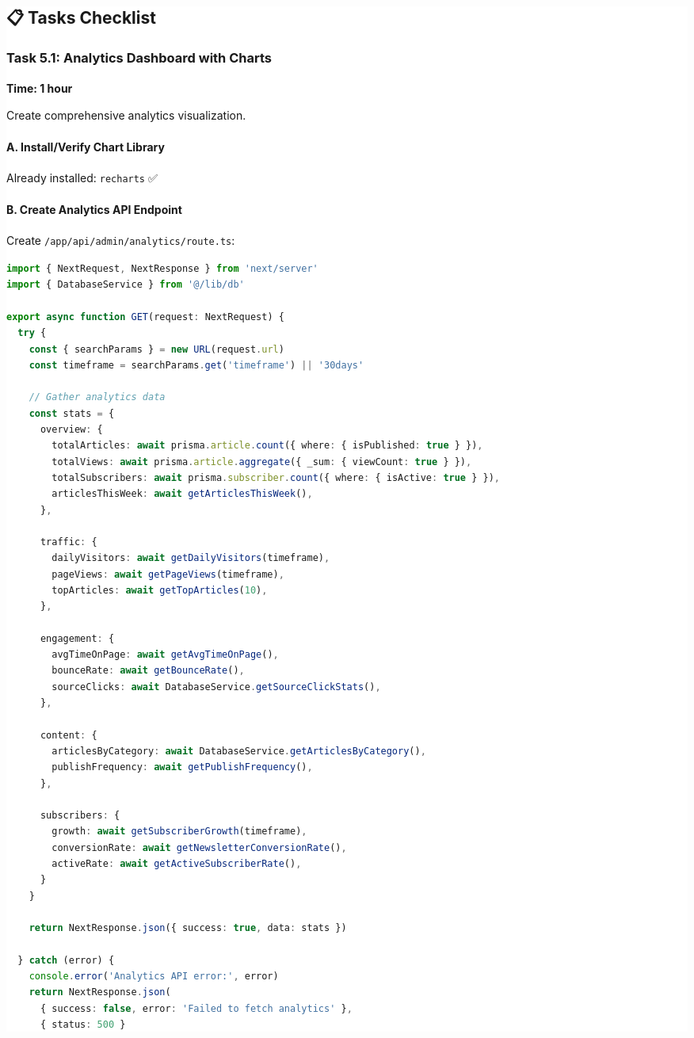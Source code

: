 
## 📋 Tasks Checklist

### Task 5.1: Analytics Dashboard with Charts
**Time: 1 hour**

Create comprehensive analytics visualization.

#### A. Install/Verify Chart Library

Already installed: `recharts` ✅

#### B. Create Analytics API Endpoint

Create `/app/api/admin/analytics/route.ts`:

```typescript
import { NextRequest, NextResponse } from 'next/server'
import { DatabaseService } from '@/lib/db'

export async function GET(request: NextRequest) {
  try {
    const { searchParams } = new URL(request.url)
    const timeframe = searchParams.get('timeframe') || '30days'

    // Gather analytics data
    const stats = {
      overview: {
        totalArticles: await prisma.article.count({ where: { isPublished: true } }),
        totalViews: await prisma.article.aggregate({ _sum: { viewCount: true } }),
        totalSubscribers: await prisma.subscriber.count({ where: { isActive: true } }),
        articlesThisWeek: await getArticlesThisWeek(),
      },

      traffic: {
        dailyVisitors: await getDailyVisitors(timeframe),
        pageViews: await getPageViews(timeframe),
        topArticles: await getTopArticles(10),
      },

      engagement: {
        avgTimeOnPage: await getAvgTimeOnPage(),
        bounceRate: await getBounceRate(),
        sourceClicks: await DatabaseService.getSourceClickStats(),
      },

      content: {
        articlesByCategory: await DatabaseService.getArticlesByCategory(),
        publishFrequency: await getPublishFrequency(),
      },

      subscribers: {
        growth: await getSubscriberGrowth(timeframe),
        conversionRate: await getNewsletterConversionRate(),
        activeRate: await getActiveSubscriberRate(),
      }
    }

    return NextResponse.json({ success: true, data: stats })

  } catch (error) {
    console.error('Analytics API error:', error)
    return NextResponse.json(
      { success: false, error: 'Failed to fetch analytics' },
      { status: 500 }
```